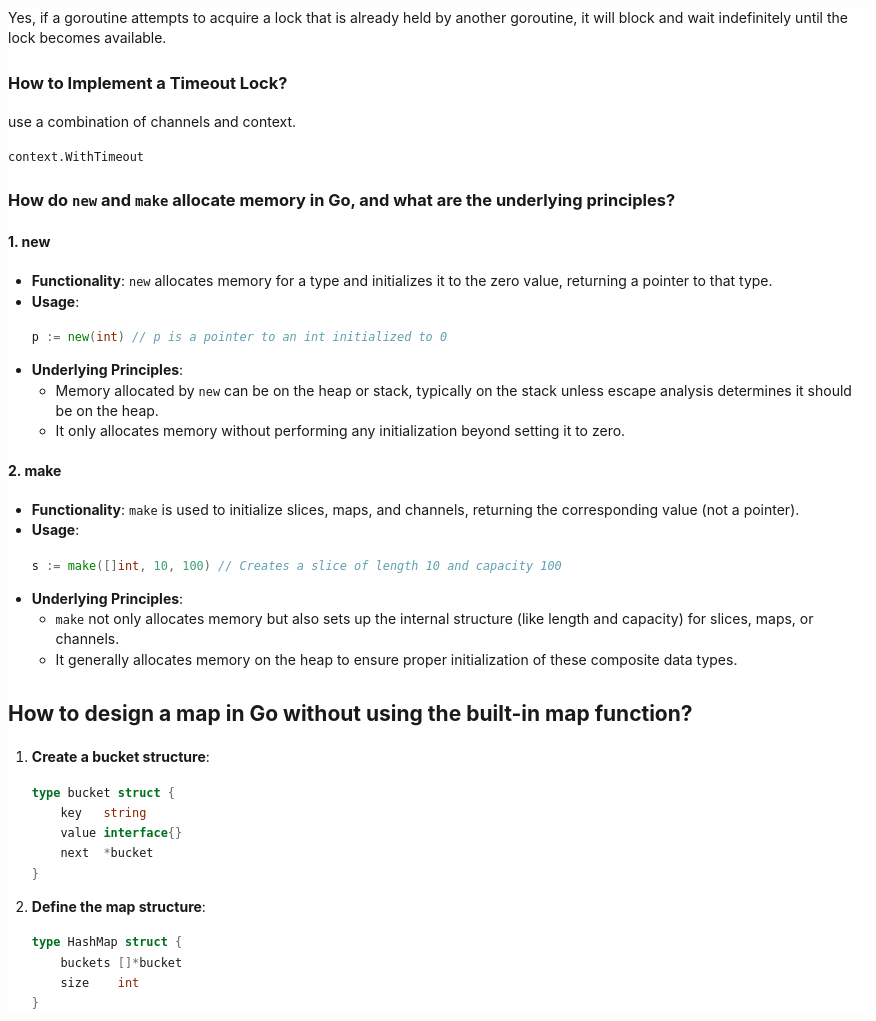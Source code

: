 Yes, if a goroutine attempts to acquire a lock that is already held by another goroutine, it will block and wait indefinitely until the lock becomes available. 

### How to Implement a Timeout Lock?

use a combination of channels and context. 

`context.WithTimeout`

### How do `new` and `make` allocate memory in Go, and what are the underlying principles?

#### **1. new**

- **Functionality**: `new` allocates memory for a type and initializes it to the zero value, returning a pointer to that type.
- **Usage**:
  ```go
  p := new(int) // p is a pointer to an int initialized to 0
  ```
- **Underlying Principles**:
  - Memory allocated by `new` can be on the heap or stack, typically on the stack unless escape analysis determines it should be on the heap.
  - It only allocates memory without performing any initialization beyond setting it to zero.

#### **2. make**

- **Functionality**: `make` is used to initialize slices, maps, and channels, returning the corresponding value (not a pointer).
- **Usage**:
  ```go
  s := make([]int, 10, 100) // Creates a slice of length 10 and capacity 100
  ```
- **Underlying Principles**:
  - `make` not only allocates memory but also sets up the internal structure (like length and capacity) for slices, maps, or channels.
  - It generally allocates memory on the heap to ensure proper initialization of these composite data types.

## How to design a map in Go without using the built-in map function?

1. **Create a bucket structure**:
   ```go
   type bucket struct {
       key   string
       value interface{}
       next  *bucket
   }
   ```

2. **Define the map structure**:
   ```go
   type HashMap struct {
       buckets []*bucket
       size    int
   }
   ```
